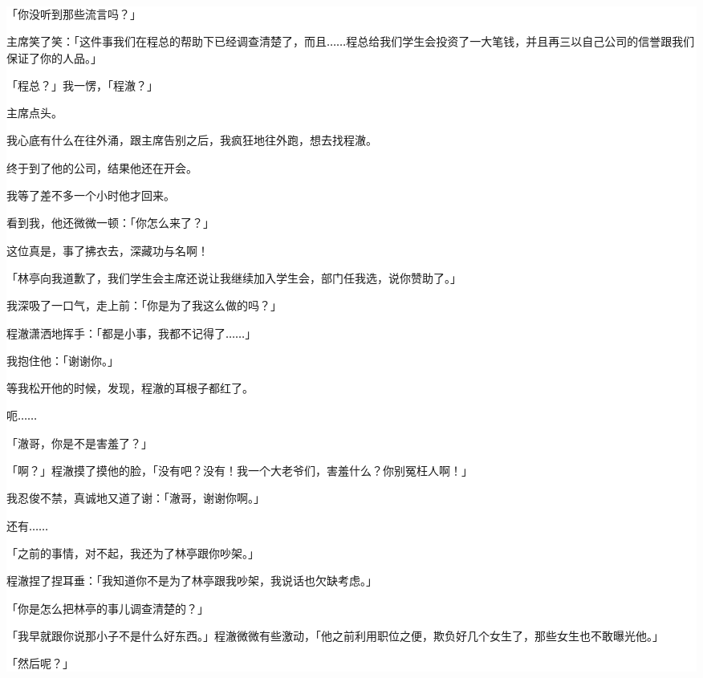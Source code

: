 
「你没听到那些流言吗？」


主席笑了笑：「这件事我们在程总的帮助下已经调查清楚了，而且……程总给我们学生会投资了一大笔钱，并且再三以自己公司的信誉跟我们保证了你的人品。」


「程总？」我一愣，「程澈？」


主席点头。


我心底有什么在往外涌，跟主席告别之后，我疯狂地往外跑，想去找程澈。


终于到了他的公司，结果他还在开会。


我等了差不多一个小时他才回来。


看到我，他还微微一顿：「你怎么来了？」


这位真是，事了拂衣去，深藏功与名啊！


「林亭向我道歉了，我们学生会主席还说让我继续加入学生会，部门任我选，说你赞助了。」


我深吸了一口气，走上前：「你是为了我这么做的吗？」


程澈潇洒地挥手：「都是小事，我都不记得了……」


我抱住他：「谢谢你。」


等我松开他的时候，发现，程澈的耳根子都红了。


呃……


「澈哥，你是不是害羞了？」


「啊？」程澈摸了摸他的脸，「没有吧？没有！我一个大老爷们，害羞什么？你别冤枉人啊！」


我忍俊不禁，真诚地又道了谢：「澈哥，谢谢你啊。」


还有……


「之前的事情，对不起，我还为了林亭跟你吵架。」


程澈捏了捏耳垂：「我知道你不是为了林亭跟我吵架，我说话也欠缺考虑。」


「你是怎么把林亭的事儿调查清楚的？」


「我早就跟你说那小子不是什么好东西。」程澈微微有些激动，「他之前利用职位之便，欺负好几个女生了，那些女生也不敢曝光他。」


「然后呢？」

